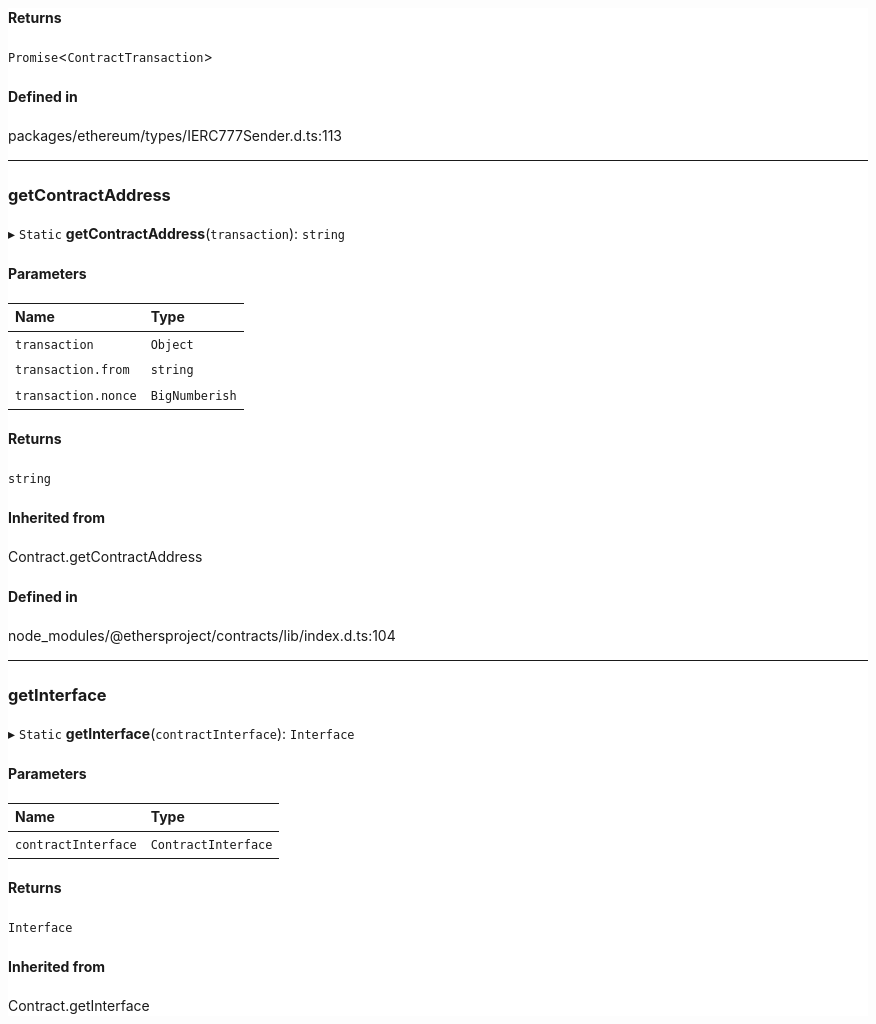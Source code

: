 #### Returns

`Promise`<`ContractTransaction`\>

#### Defined in

packages/ethereum/types/IERC777Sender.d.ts:113

___

### getContractAddress

▸ `Static` **getContractAddress**(`transaction`): `string`

#### Parameters

| Name | Type |
| :------ | :------ |
| `transaction` | `Object` |
| `transaction.from` | `string` |
| `transaction.nonce` | `BigNumberish` |

#### Returns

`string`

#### Inherited from

Contract.getContractAddress

#### Defined in

node_modules/@ethersproject/contracts/lib/index.d.ts:104

___

### getInterface

▸ `Static` **getInterface**(`contractInterface`): `Interface`

#### Parameters

| Name | Type |
| :------ | :------ |
| `contractInterface` | `ContractInterface` |

#### Returns

`Interface`

#### Inherited from

Contract.getInterface
